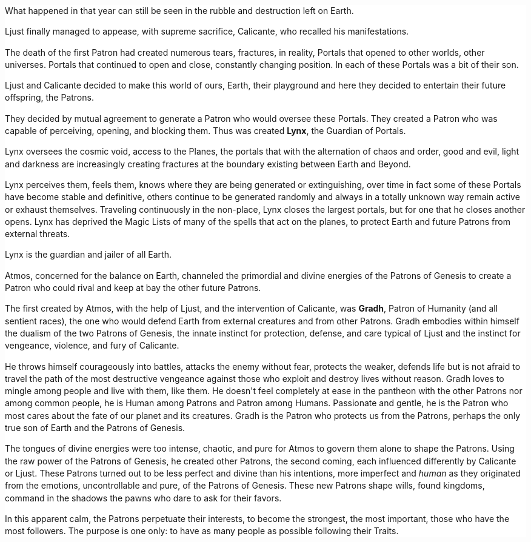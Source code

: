 What happened in that year can still be seen in the rubble and destruction left on Earth.

Ljust finally managed to appease, with supreme sacrifice, Calicante, who recalled his manifestations.

The death of the first Patron had created numerous tears, fractures, in reality, Portals that opened to other worlds, other universes. Portals that continued to open and close, constantly changing position. In each of these Portals was a bit of their son.

Ljust and Calicante decided to make this world of ours, Earth, their playground and here they decided to entertain their future offspring, the Patrons.

They decided by mutual agreement to generate a Patron who would oversee these Portals. They created a Patron who was capable of perceiving, opening, and blocking them. Thus was created **Lynx**, the Guardian of Portals.

Lynx oversees the cosmic void, access to the Planes, the portals that with the alternation of chaos and order, good and evil, light and darkness are increasingly creating fractures at the boundary existing between Earth and Beyond.

Lynx perceives them, feels them, knows where they are being generated or extinguishing, over time in fact some of these Portals have become stable and definitive, others continue to be generated randomly and always in a totally unknown way remain active or exhaust themselves. Traveling continuously in the non-place, Lynx closes the largest portals, but for one that he closes another opens. Lynx has deprived the Magic Lists of many of the spells that act on the planes, to protect Earth and future Patrons from external threats.

Lynx is the guardian and jailer of all Earth.

Atmos, concerned for the balance on Earth, channeled the primordial and divine energies of the Patrons of Genesis to create a Patron who could rival and keep at bay the other future Patrons.

The first created by Atmos, with the help of Ljust, and the intervention of Calicante, was **Gradh**, Patron of Humanity (and all sentient races), the one who would defend Earth from external creatures and from other Patrons. Gradh embodies within himself the dualism of the two Patrons of Genesis, the innate instinct for protection, defense, and care typical of Ljust and the instinct for vengeance, violence, and fury of Calicante.

He throws himself courageously into battles, attacks the enemy without fear, protects the weaker, defends life but is not afraid to travel the path of the most destructive vengeance against those who exploit and destroy lives without reason. Gradh loves to mingle among people and live with them, like them. He doesn't feel completely at ease in the pantheon with the other Patrons nor among common people, he is Human among Patrons and Patron among Humans. Passionate and gentle, he is the Patron who most cares about the fate of our planet and its creatures. Gradh is the Patron who protects us from the Patrons, perhaps the only true son of Earth and the Patrons of Genesis.

The tongues of divine energies were too intense, chaotic, and pure for Atmos to govern them alone to shape the Patrons. Using the raw power of the Patrons of Genesis, he created other Patrons, the second coming, each influenced differently by Calicante or Ljust. These Patrons turned out to be less perfect and divine than his intentions, more imperfect and *human* as they originated from the emotions, uncontrollable and pure, of the Patrons of Genesis. These new Patrons shape wills, found kingdoms, command in the shadows the pawns who dare to ask for their favors.

In this apparent calm, the Patrons perpetuate their interests, to become the strongest, the most important, those who have the most followers. The purpose is one only: to have as many people as possible following their Traits.
